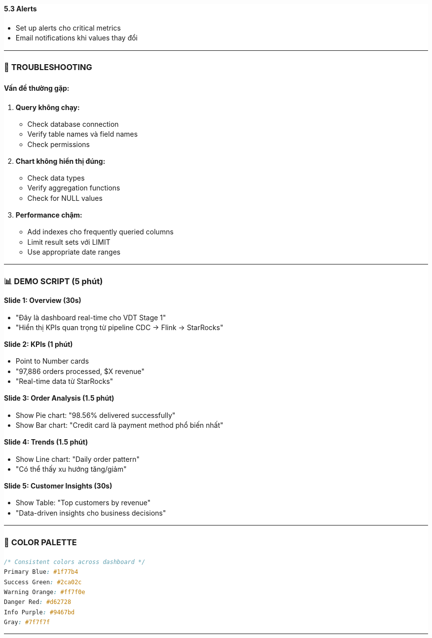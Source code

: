 #### 5.3 Alerts
- Set up alerts cho critical metrics
- Email notifications khi values thay đổi

---

### 🚨 **TROUBLESHOOTING**

#### Vấn đề thường gặp:

1. **Query không chạy:**
   - Check database connection
   - Verify table names và field names
   - Check permissions

2. **Chart không hiển thị đúng:**
   - Check data types
   - Verify aggregation functions
   - Check for NULL values

3. **Performance chậm:**
   - Add indexes cho frequently queried columns
   - Limit result sets với LIMIT
   - Use appropriate date ranges

---

### 📊 **DEMO SCRIPT (5 phút)**

**Slide 1: Overview (30s)**
- "Đây là dashboard real-time cho VDT Stage 1"
- "Hiển thị KPIs quan trọng từ pipeline CDC → Flink → StarRocks"

**Slide 2: KPIs (1 phút)**
- Point to Number cards
- "97,886 orders processed, $X revenue"
- "Real-time data từ StarRocks"

**Slide 3: Order Analysis (1.5 phút)**
- Show Pie chart: "98.56% delivered successfully"
- Show Bar chart: "Credit card là payment method phổ biến nhất"

**Slide 4: Trends (1.5 phút)**
- Show Line chart: "Daily order pattern"
- "Có thể thấy xu hướng tăng/giảm"

**Slide 5: Customer Insights (30s)**
- Show Table: "Top customers by revenue"
- "Data-driven insights cho business decisions"

---

### 🎨 **COLOR PALETTE**

```css
/* Consistent colors across dashboard */
Primary Blue: #1f77b4
Success Green: #2ca02c  
Warning Orange: #ff7f0e
Danger Red: #d62728
Info Purple: #9467bd
Gray: #7f7f7f
```

---